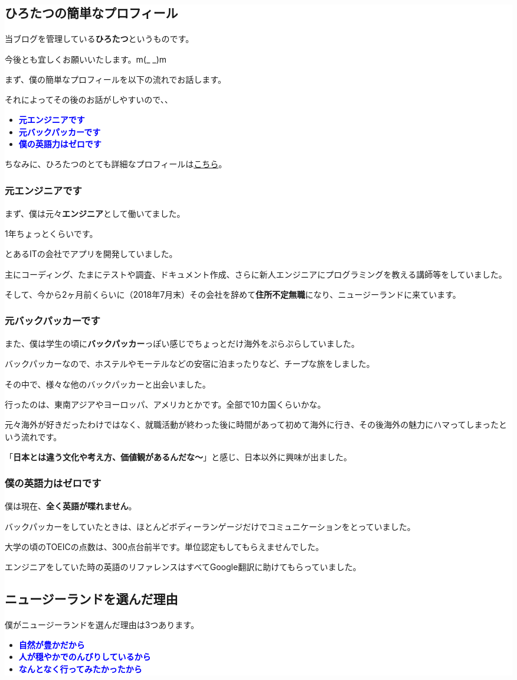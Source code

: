 ## <span id="i-2">ひろたつの簡単なプロフィール</span>

当ブログを管理している**ひろたつ**というものです。
  
今後とも宜しくお願いいたします。m(_ _)m

まず、僕の簡単なプロフィールを以下の流れでお話します。
  
それによってその後のお話がしやすいので、、

  * <span style="color: blue; font-weight: bold;">元エンジニアです</span>
  * <span style="color: blue; font-weight: bold;">元バックパッカーです</span>
  * <span style="color: blue; font-weight: bold;">僕の英語力はゼロです</span>

ちなみに、ひろたつのとても詳細なプロフィールは<a href="https://hirotatsu.me/profile/" rel="noopener" target="_blank">こちら</a>。

### <span id="i-3">元エンジニアです</span>

まず、僕は元々**エンジニア**として働いてました。
  
1年ちょっとくらいです。

とあるITの会社でアプリを開発していました。
  
主にコーディング、たまにテストや調査、ドキュメント作成、さらに新人エンジニアにプログラミングを教える講師等をしていました。

そして、今から2ヶ月前くらいに（2018年7月末）その会社を辞めて**住所不定無職**になり、ニュージーランドに来ています。

### <span id="i-4">元バックパッカーです</span>

また、僕は学生の頃に**バックパッカー**っぽい感じでちょっとだけ海外をぷらぷらしていました。
  
バックパッカーなので、ホステルやモーテルなどの安宿に泊まったりなど、チープな旅をしました。
  
その中で、様々な他のバックパッカーと出会いました。

行ったのは、東南アジアやヨーロッパ、アメリカとかです。全部で10カ国くらいかな。
  
元々海外が好きだったわけではなく、就職活動が終わった後に時間があって初めて海外に行き、その後海外の魅力にハマってしまったという流れです。
  
「**日本とは違う文化や考え方、価値観があるんだな〜**」と感じ、日本以外に興味が出ました。

### <span id="i-5">僕の英語力はゼロです</span>

僕は現在、**全く英語が喋れません**。

バックパッカーをしていたときは、ほとんどボディーランゲージだけでコミュニケーションをとっていました。
  
大学の頃のTOEICの点数は、300点台前半です。単位認定もしてもらえませんでした。
  
エンジニアをしていた時の英語のリファレンスはすべてGoogle翻訳に助けてもらっていました。

## <span id="i-6">ニュージーランドを選んだ理由</span>

僕がニュージーランドを選んだ理由は3つあります。

  * <span style="color: blue; font-weight: bold;">自然が豊かだから</span>
  * <span style="color: blue; font-weight: bold;">人が穏やかでのんびりしているから</span>
  * <span style="color: blue; font-weight: bold;">なんとなく行ってみたかったから</span>
